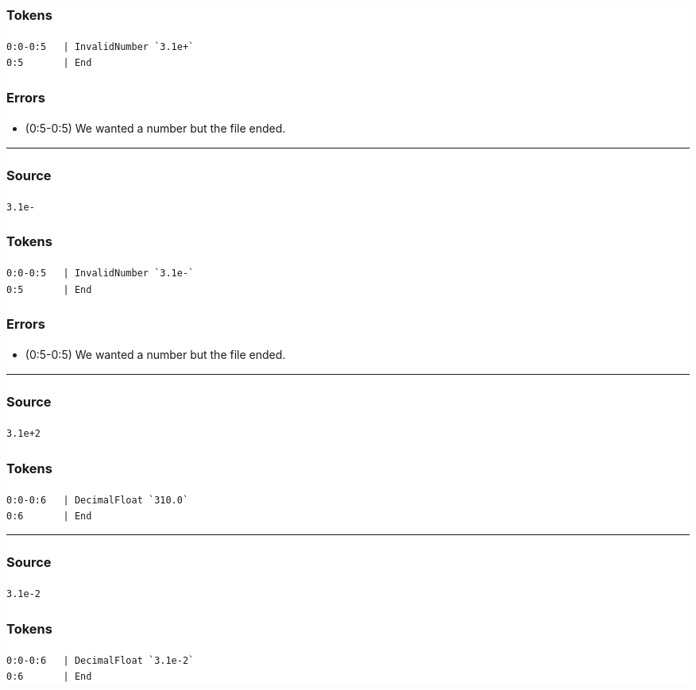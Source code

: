 ### Tokens
```
0:0-0:5   | InvalidNumber `3.1e+`
0:5       | End
```

### Errors
- (0:5-0:5) We wanted a number but the file ended.


--------------------------------------------------------------------------------

### Source
```ite
3.1e-
```

### Tokens
```
0:0-0:5   | InvalidNumber `3.1e-`
0:5       | End
```

### Errors
- (0:5-0:5) We wanted a number but the file ended.


--------------------------------------------------------------------------------

### Source
```ite
3.1e+2
```

### Tokens
```
0:0-0:6   | DecimalFloat `310.0`
0:6       | End
```

--------------------------------------------------------------------------------

### Source
```ite
3.1e-2
```

### Tokens
```
0:0-0:6   | DecimalFloat `3.1e-2`
0:6       | End
```
